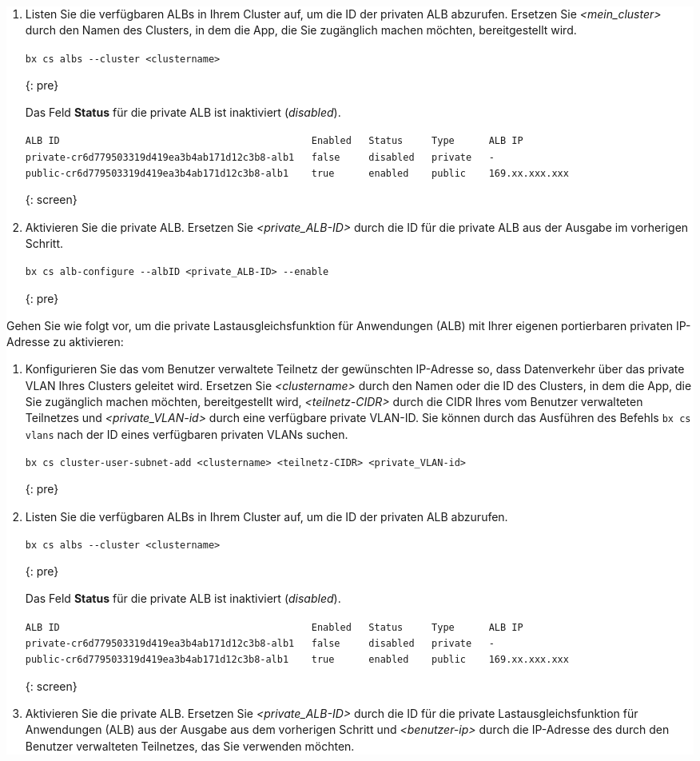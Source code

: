 1. Listen Sie die verfügbaren ALBs in Ihrem Cluster auf, um die ID der privaten ALB abzurufen. Ersetzen Sie <em>&lt;mein_cluster&gt;</em> durch den Namen des Clusters, in dem die App, die Sie zugänglich machen möchten, bereitgestellt wird.

    ```
    bx cs albs --cluster <clustername>
    ```
    {: pre}

    Das Feld **Status** für die private ALB ist inaktiviert (_disabled_).
    ```
    ALB ID                                            Enabled   Status     Type      ALB IP
    private-cr6d779503319d419ea3b4ab171d12c3b8-alb1   false     disabled   private   -
    public-cr6d779503319d419ea3b4ab171d12c3b8-alb1    true      enabled    public    169.xx.xxx.xxx
    ```
    {: screen}

2. Aktivieren Sie die private ALB. Ersetzen Sie <em>&lt;private_ALB-ID&gt;</em> durch die ID für die private ALB aus der Ausgabe im vorherigen Schritt.

   ```
   bx cs alb-configure --albID <private_ALB-ID> --enable
   ```
   {: pre}


Gehen Sie wie folgt vor, um die private Lastausgleichsfunktion für Anwendungen (ALB) mit Ihrer eigenen portierbaren privaten IP-Adresse zu aktivieren:

1. Konfigurieren Sie das vom Benutzer verwaltete Teilnetz der gewünschten IP-Adresse so, dass Datenverkehr über das private VLAN Ihres Clusters geleitet wird. Ersetzen Sie <em>&lt;clustername&gt;</em> durch den Namen oder die ID des Clusters, in dem die App, die Sie zugänglich machen möchten, bereitgestellt wird, <em>&lt;teilnetz-CIDR&gt;</em> durch die CIDR Ihres vom Benutzer verwalteten Teilnetzes und <em>&lt;private_VLAN-id&gt;</em> durch eine verfügbare private VLAN-ID. Sie können durch das Ausführen des Befehls `bx cs vlans` nach der ID eines verfügbaren privaten VLANs suchen.

   ```
   bx cs cluster-user-subnet-add <clustername> <teilnetz-CIDR> <private_VLAN-id>
   ```
   {: pre}

2. Listen Sie die verfügbaren ALBs in Ihrem Cluster auf, um die ID der privaten ALB abzurufen.

    ```
    bx cs albs --cluster <clustername>
    ```
    {: pre}

    Das Feld **Status** für die private ALB ist inaktiviert (_disabled_).
    ```
    ALB ID                                            Enabled   Status     Type      ALB IP
    private-cr6d779503319d419ea3b4ab171d12c3b8-alb1   false     disabled   private   -
    public-cr6d779503319d419ea3b4ab171d12c3b8-alb1    true      enabled    public    169.xx.xxx.xxx
    ```
    {: screen}

3. Aktivieren Sie die private ALB. Ersetzen Sie <em>&lt;private_ALB-ID&gt;</em> durch die ID für die private Lastausgleichsfunktion für Anwendungen (ALB) aus der Ausgabe aus dem vorherigen Schritt und <em>&lt;benutzer-ip&gt;</em> durch die IP-Adresse des durch den Benutzer verwalteten Teilnetzes, das Sie verwenden möchten.
